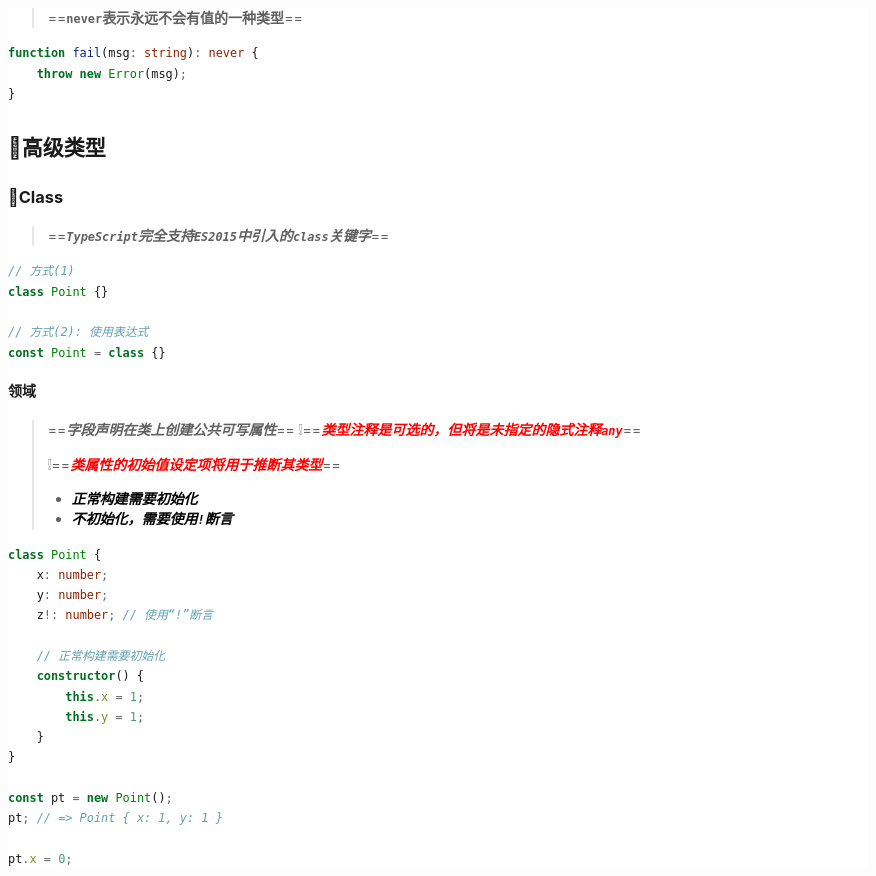 > ==**`never`表示永远不会有值的一种类型**==

~~~typescript
function fail(msg: string): never {
    throw new Error(msg);
}
~~~





















## 🌟高级类型

### 🔘Class

> ==***`TypeScript`完全支持`ES2015`中引入的`class`关键字***==

~~~typescript
// 方式(1)
class Point {}

// 方式(2): 使用表达式
const Point = class {}
~~~











#### 领域

> ==***字段声明在类上创建公共可写属性***==
> :grey_exclamation:==***<span style=color:red;>类型注释是可选的，但将是未指定的隐式注释`any`</span>***==
>
> :grey_exclamation:==***<span style=color:red;>类属性的初始值设定项将用于推断其类型</span>***==
>
> + <span style=color:black;>***正常构建需要初始化***</span>
> + <span style=color:black;>***不初始化，需要使用`!`断言***</span>

~~~typescript
class Point {
    x: number;
    y: number;
    z!: number; // 使用“!”断言

    // 正常构建需要初始化
    constructor() {
        this.x = 1;
        this.y = 1;
    }
}

const pt = new Point();
pt; // => Point { x: 1, y: 1 }

pt.x = 0;
~~~